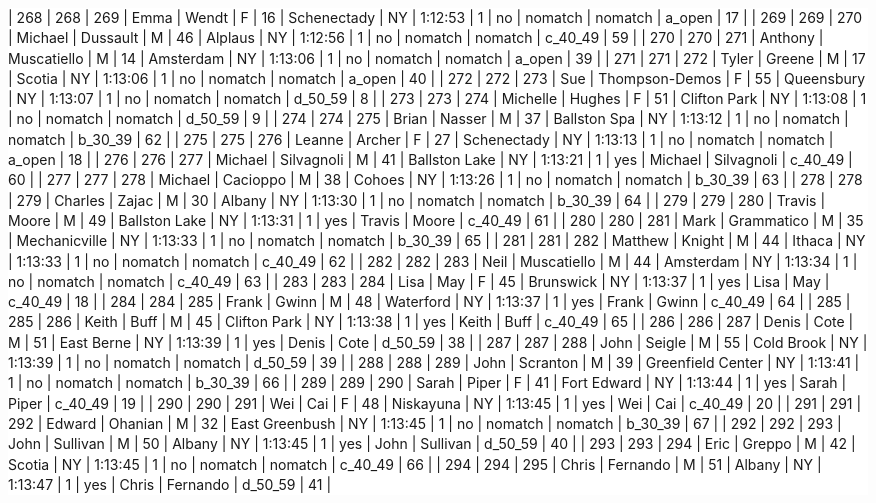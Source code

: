 |  268 |          268 |     269 | Emma         | Wendt           | F        |    16 | Schenectady        | NY      | 1:12:53 |         1 | no       | nomatch       | nomatch            | a_open        |          17 |
|  269 |          269 |     270 | Michael      | Dussault        | M        |    46 | Alplaus            | NY      | 1:12:56 |         1 | no       | nomatch       | nomatch            | c_40_49       |          59 |
|  270 |          270 |     271 | Anthony      | Muscatiello     | M        |    14 | Amsterdam          | NY      | 1:13:06 |         1 | no       | nomatch       | nomatch            | a_open        |          39 |
|  271 |          271 |     272 | Tyler        | Greene          | M        |    17 | Scotia             | NY      | 1:13:06 |         1 | no       | nomatch       | nomatch            | a_open        |          40 |
|  272 |          272 |     273 | Sue          | Thompson-Demos  | F        |    55 | Queensbury         | NY      | 1:13:07 |         1 | no       | nomatch       | nomatch            | d_50_59       |           8 |
|  273 |          273 |     274 | Michelle     | Hughes          | F        |    51 | Clifton Park       | NY      | 1:13:08 |         1 | no       | nomatch       | nomatch            | d_50_59       |           9 |
|  274 |          274 |     275 | Brian        | Nasser          | M        |    37 | Ballston Spa       | NY      | 1:13:12 |         1 | no       | nomatch       | nomatch            | b_30_39       |          62 |
|  275 |          275 |     276 | Leanne       | Archer          | F        |    27 | Schenectady        | NY      | 1:13:13 |         1 | no       | nomatch       | nomatch            | a_open        |          18 |
|  276 |          276 |     277 | Michael      | Silvagnoli      | M        |    41 | Ballston Lake      | NY      | 1:13:21 |         1 | yes      | Michael       | Silvagnoli         | c_40_49       |          60 |
|  277 |          277 |     278 | Michael      | Cacioppo        | M        |    38 | Cohoes             | NY      | 1:13:26 |         1 | no       | nomatch       | nomatch            | b_30_39       |          63 |
|  278 |          278 |     279 | Charles      | Zajac           | M        |    30 | Albany             | NY      | 1:13:30 |         1 | no       | nomatch       | nomatch            | b_30_39       |          64 |
|  279 |          279 |     280 | Travis       | Moore           | M        |    49 | Ballston Lake      | NY      | 1:13:31 |         1 | yes      | Travis        | Moore              | c_40_49       |          61 |
|  280 |          280 |     281 | Mark         | Grammatico      | M        |    35 | Mechanicville      | NY      | 1:13:33 |         1 | no       | nomatch       | nomatch            | b_30_39       |          65 |
|  281 |          281 |     282 | Matthew      | Knight          | M        |    44 | Ithaca             | NY      | 1:13:33 |         1 | no       | nomatch       | nomatch            | c_40_49       |          62 |
|  282 |          282 |     283 | Neil         | Muscatiello     | M        |    44 | Amsterdam          | NY      | 1:13:34 |         1 | no       | nomatch       | nomatch            | c_40_49       |          63 |
|  283 |          283 |     284 | Lisa         | May             | F        |    45 | Brunswick          | NY      | 1:13:37 |         1 | yes      | Lisa          | May                | c_40_49       |          18 |
|  284 |          284 |     285 | Frank        | Gwinn           | M        |    48 | Waterford          | NY      | 1:13:37 |         1 | yes      | Frank         | Gwinn              | c_40_49       |          64 |
|  285 |          285 |     286 | Keith        | Buff            | M        |    45 | Clifton Park       | NY      | 1:13:38 |         1 | yes      | Keith         | Buff               | c_40_49       |          65 |
|  286 |          286 |     287 | Denis        | Cote            | M        |    51 | East Berne         | NY      | 1:13:39 |         1 | yes      | Denis         | Cote               | d_50_59       |          38 |
|  287 |          287 |     288 | John         | Seigle          | M        |    55 | Cold Brook         | NY      | 1:13:39 |         1 | no       | nomatch       | nomatch            | d_50_59       |          39 |
|  288 |          288 |     289 | John         | Scranton        | M        |    39 | Greenfield Center  | NY      | 1:13:41 |         1 | no       | nomatch       | nomatch            | b_30_39       |          66 |
|  289 |          289 |     290 | Sarah        | Piper           | F        |    41 | Fort Edward        | NY      | 1:13:44 |         1 | yes      | Sarah         | Piper              | c_40_49       |          19 |
|  290 |          290 |     291 | Wei          | Cai             | F        |    48 | Niskayuna          | NY      | 1:13:45 |         1 | yes      | Wei           | Cai                | c_40_49       |          20 |
|  291 |          291 |     292 | Edward       | Ohanian         | M        |    32 | East Greenbush     | NY      | 1:13:45 |         1 | no       | nomatch       | nomatch            | b_30_39       |          67 |
|  292 |          292 |     293 | John         | Sullivan        | M        |    50 | Albany             | NY      | 1:13:45 |         1 | yes      | John          | Sullivan           | d_50_59       |          40 |
|  293 |          293 |     294 | Eric         | Greppo          | M        |    42 | Scotia             | NY      | 1:13:45 |         1 | no       | nomatch       | nomatch            | c_40_49       |          66 |
|  294 |          294 |     295 | Chris        | Fernando        | M        |    51 | Albany             | NY      | 1:13:47 |         1 | yes      | Chris         | Fernando           | d_50_59       |          41 |